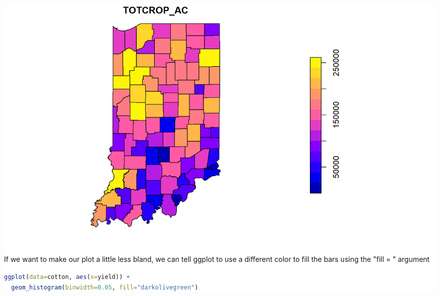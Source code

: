 <img src="01-Introduction-and-Population-Statistics_files/figure-html/unnamed-chunk-38-1.png" width="672" />

If we want to make our plot a little less bland, we can tell ggplot to
use a different color to fill the bars using the "fill = " argument


```r
ggplot(data=cotton, aes(x=yield)) +
  geom_histogram(binwidth=0.05, fill="darkolivegreen")
```
